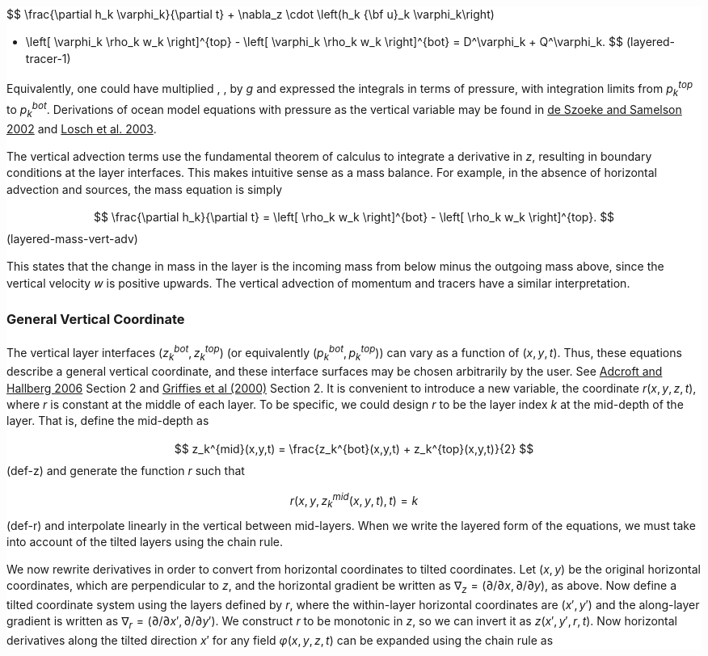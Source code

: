 $$
\frac{\partial h_k \varphi_k}{\partial t} + \nabla_z \cdot \left(h_k {\bf u}_k \varphi_k\right)
+ \left[ \varphi_k \rho_k w_k \right]^{top} - \left[ \varphi_k \rho_k w_k \right]^{bot}
=  D^\varphi_k + Q^\varphi_k.
$$ (layered-tracer-1)


Equivalently, one could have multiplied  [](z-integration-momentum), [](z-integration-mass), [](z-integration-tracers) by $g$ and expressed the integrals in terms of pressure, with integration limits from $p_k^{top}$ to $p_k^{bot}$.
Derivations of ocean model equations with pressure as the vertical variable may be found in [de Szoeke and Samelson 2002](https://journals.ametsoc.org/view/journals/phoc/32/7/1520-0485_2002_032_2194_tdbtba_2.0.co_2.xml) and [Losch et al. 2003](https://journals.ametsoc.org/view/journals/phoc/34/1/1520-0485_2004_034_0306_hsacgc_2.0.co_2.xml).

The vertical advection terms use the fundamental theorem of calculus to integrate a derivative in $z$, resulting in boundary conditions at the layer interfaces. This makes intuitive sense as a mass balance. For example, in the absence of horizontal advection and sources, the mass equation is simply

$$
\frac{\partial h_k}{\partial t}
= \left[ \rho_k w_k \right]^{bot} - \left[ \rho_k w_k \right]^{top}.
$$ (layered-mass-vert-adv)

This states that the change in mass in the layer is the incoming mass from below minus the outgoing mass above, since the vertical velocity $w$ is positive upwards. The vertical advection of momentum and tracers have a similar interpretation.

### General Vertical Coordinate

The vertical layer interfaces $(z_k^{bot}, z_k^{top})$ (or equivalently $(p_k^{bot}, p_k^{top})$) can vary as a function of $(x,y,t)$. Thus, these equations describe a general vertical coordinate, and these interface surfaces may be chosen arbitrarily by the user. See [Adcroft and Hallberg 2006](https://www.sciencedirect.com/science/article/pii/S1463500305000090) Section 2 and [Griffies et al (2000)](http://sciencedirect.com/science/article/pii/S1463500300000147) Section 2.  It is convenient to introduce a new variable, the coordinate $r(x,y,z,t)$, where $r$ is constant at the middle of each layer. To be specific, we could design $r$ to be the layer index $k$ at the mid-depth of the layer. That is, define the mid-depth as

$$
z_k^{mid}(x,y,t) = \frac{z_k^{bot}(x,y,t) +  z_k^{top}(x,y,t)}{2}
$$ (def-z)
and generate the function $r$ such that

$$
r(x,y,z_k^{mid}(x,y,t),t) = k
$$ (def-r)
and interpolate linearly in the vertical between mid-layers. When we write the layered form of the equations, we must take into account of the tilted layers using the chain rule.

We now rewrite derivatives in order to convert from horizontal coordinates to tilted coordinates. Let $(x,y)$ be the original horizontal coordinates, which are perpendicular to $z$, and the horizontal gradient be written as $\nabla_z=(\partial/\partial x, \partial/\partial y)$, as above. Now define a tilted coordinate system using the layers defined by $r$, where the within-layer horizontal coordinates are $(x',y')$ and the along-layer gradient is written as $\nabla_r=(\partial/\partial x', \partial/\partial y')$. We construct $r$ to be monotonic in $z$, so we can invert it as $z(x',y',r,t)$. Now horizontal derivatives along the tilted direction $x'$ for any field $\varphi(x,y,z,t)$ can be expanded using the chain rule as
